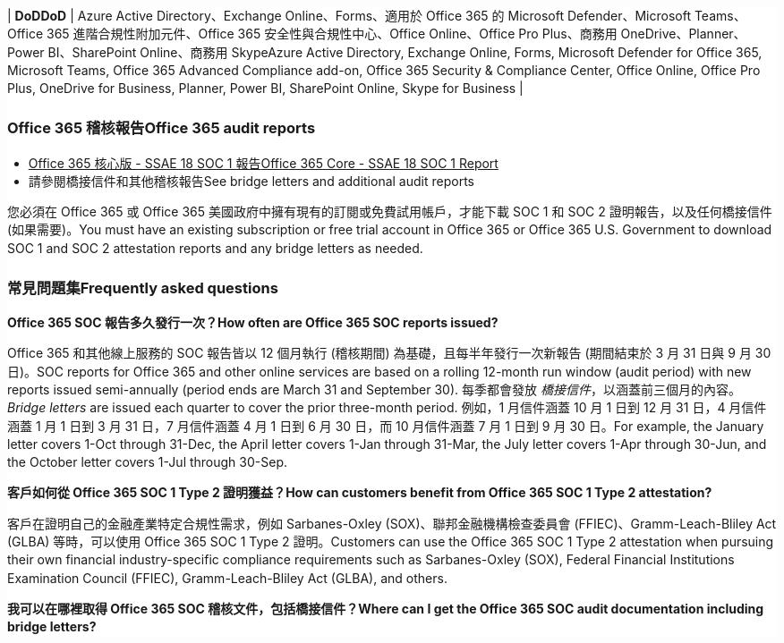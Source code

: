 | <span data-ttu-id="f4936-152">**DoD**</span><span class="sxs-lookup"><span data-stu-id="f4936-152">**DoD**</span></span> | <span data-ttu-id="f4936-153">Azure Active Directory、Exchange Online、Forms、適用於 Office 365 的 Microsoft Defender、Microsoft Teams、Office 365 進階合規性附加元件、Office 365 安全性與合規性中心、Office Online、Office Pro Plus、商務用 OneDrive、Planner、Power BI、SharePoint Online、商務用 Skype</span><span class="sxs-lookup"><span data-stu-id="f4936-153">Azure Active Directory, Exchange Online, Forms, Microsoft Defender for Office 365, Microsoft Teams, Office 365 Advanced Compliance add-on, Office 365 Security & Compliance Center, Office Online, Office Pro Plus, OneDrive for Business, Planner, Power BI, SharePoint Online, Skype for Business</span></span> |

### <a name="office-365-audit-reports"></a><span data-ttu-id="f4936-154">Office 365 稽核報告</span><span class="sxs-lookup"><span data-stu-id="f4936-154">Office 365 audit reports</span></span>

- [<span data-ttu-id="f4936-155">Office 365 核心版 - SSAE 18 SOC 1 報告</span><span class="sxs-lookup"><span data-stu-id="f4936-155">Office 365 Core - SSAE 18 SOC 1 Report</span></span>](https://aka.ms/o365SOC-1)
- <span data-ttu-id="f4936-156">請參閱橋接信件和其他稽核報告</span><span class="sxs-lookup"><span data-stu-id="f4936-156">See bridge letters and additional audit reports</span></span>

<span data-ttu-id="f4936-157">您必須在 Office 365 或 Office 365 美國政府中擁有現有的訂閱或免費試用帳戶，才能下載 SOC 1 和 SOC 2 證明報告，以及任何橋接信件 (如果需要)。</span><span class="sxs-lookup"><span data-stu-id="f4936-157">You must have an existing subscription or free trial account in Office 365 or Office 365 U.S. Government to download SOC 1 and SOC 2 attestation reports and any bridge letters as needed.</span></span>

### <a name="frequently-asked-questions"></a><span data-ttu-id="f4936-158">常見問題集</span><span class="sxs-lookup"><span data-stu-id="f4936-158">Frequently asked questions</span></span>

<span data-ttu-id="f4936-159">**Office 365 SOC 報告多久發行一次？**</span><span class="sxs-lookup"><span data-stu-id="f4936-159">**How often are Office 365 SOC reports issued?**</span></span>

<span data-ttu-id="f4936-160">Office 365 和其他線上服務的 SOC 報告皆以 12 個月執行 (稽核期間) 為基礎，且每半年發行一次新報告 (期間結束於 3 月 31 日與 9 月 30 日)。</span><span class="sxs-lookup"><span data-stu-id="f4936-160">SOC reports for Office 365 and other online services are based on a rolling 12-month run window (audit period) with new reports issued semi-annually (period ends are March 31 and September 30).</span></span> <span data-ttu-id="f4936-161">每季都會發放 *橋接信件*，以涵蓋前三個月的內容。</span><span class="sxs-lookup"><span data-stu-id="f4936-161">*Bridge letters* are issued each quarter to cover the prior three-month period.</span></span> <span data-ttu-id="f4936-162">例如，1 月信件涵蓋 10 月 1 日到 12 月 31 日，4 月信件涵蓋 1 月 1 日到 3 月 31 日，7 月信件涵蓋 4 月 1 日到 6 月 30 日，而 10 月信件涵蓋 7 月 1 日到 9 月 30 日。</span><span class="sxs-lookup"><span data-stu-id="f4936-162">For example, the January letter covers 1-Oct through 31-Dec, the April letter covers 1-Jan through 31-Mar, the July letter covers 1-Apr through 30-Jun, and the October letter covers 1-Jul through 30-Sep.</span></span>

<span data-ttu-id="f4936-163">**客戶如何從 Office 365 SOC 1 Type 2 證明獲益？**</span><span class="sxs-lookup"><span data-stu-id="f4936-163">**How can customers benefit from Office 365 SOC 1 Type 2 attestation?**</span></span>

<span data-ttu-id="f4936-164">客戶在證明自己的金融產業特定合規性需求，例如 Sarbanes-Oxley (SOX)、聯邦金融機構檢查委員會 (FFIEC)、Gramm-Leach-Bliley Act (GLBA) 等時，可以使用 Office 365 SOC 1 Type 2 證明。</span><span class="sxs-lookup"><span data-stu-id="f4936-164">Customers can use the Office 365 SOC 1 Type 2 attestation when pursuing their own financial industry-specific compliance requirements such as Sarbanes-Oxley (SOX), Federal Financial Institutions Examination Council (FFIEC), Gramm-Leach-Bliley Act (GLBA), and others.</span></span>

<span data-ttu-id="f4936-165">**我可以在哪裡取得 Office 365 SOC 稽核文件，包括橋接信件？**</span><span class="sxs-lookup"><span data-stu-id="f4936-165">**Where can I get the Office 365 SOC audit documentation including bridge letters?**</span></span>
